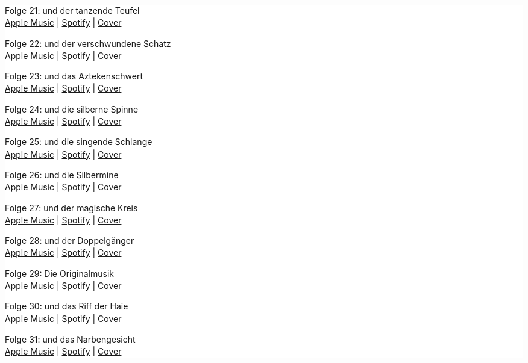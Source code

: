 Folge 21: und der tanzende Teufel  
[Apple Music](https://music.apple.com/de/album/folge-21-und-der-tanzende-teufel/1092530740) | [Spotify](https://open.spotify.com/album/2koZEkq7vQnHjMP73gVXCo) | [Cover](https://is3-ssl.mzstatic.com/image/thumb/Music49/v4/e0/0d/9e/e00d9ec8-1707-0118-1ed8-ba3f2dcd4173/886445762891.jpg/600x600bb.jpg)

Folge 22: und der verschwundene Schatz  
[Apple Music](https://music.apple.com/de/album/folge-22-und-der-verschwundene-schatz/1092530263) | [Spotify](https://open.spotify.com/album/7i50aK2wKvszWNnay4DtxP) | [Cover](https://is1-ssl.mzstatic.com/image/thumb/Music49/v4/c3/e3/15/c3e3150a-76d5-487f-1885-c6d2a64271d4/886445762907.jpg/600x600bb.jpg)

Folge 23: und das Aztekenschwert  
[Apple Music](https://music.apple.com/de/album/folge-23-und-das-aztekenschwert/1092538233) | [Spotify](https://open.spotify.com/album/67qFOAxbhNRHEIeOjQ9Zkp) | [Cover](https://is4-ssl.mzstatic.com/image/thumb/Music49/v4/09/5f/dd/095fdd03-4fb3-152a-7cfd-d2ba087ad551/886445745146.jpg/600x600bb.jpg)

Folge 24: und die silberne Spinne  
[Apple Music](https://music.apple.com/de/album/folge-24-und-die-silberne-spinne/1092541991) | [Spotify](https://open.spotify.com/album/211IEWHi59nUsHx8li8G9r) | [Cover](https://is2-ssl.mzstatic.com/image/thumb/Music69/v4/c5/4c/53/c54c53d4-d34b-5b5d-7b1a-014835c7e8a2/886445745153.jpg/600x600bb.jpg)

Folge 25: und die singende Schlange  
[Apple Music](https://music.apple.com/de/album/folge-25-und-die-singende-schlange/1092535345) | [Spotify](https://open.spotify.com/album/6RXr8BmKNSK9Zk11k0I7Dl) | [Cover](https://is1-ssl.mzstatic.com/image/thumb/Music49/v4/10/5b/44/105b44e6-8d17-4105-0c4b-5b6b9f57c4c6/886445745184.jpg/600x600bb.jpg)

Folge 26: und die Silbermine  
[Apple Music](https://music.apple.com/de/album/folge-26-und-die-silbermine/1092541382) | [Spotify](https://open.spotify.com/album/2NSreywe8UbWo7BJVY3Spk) | [Cover](https://is5-ssl.mzstatic.com/image/thumb/Music69/v4/91/8c/e0/918ce061-8ff9-c50c-93fe-49e525df1997/886445745221.jpg/600x600bb.jpg)

Folge 27: und der magische Kreis  
[Apple Music](https://music.apple.com/de/album/folge-27-und-der-magische-kreis/1092535830) | [Spotify](https://open.spotify.com/album/2AisAUu4deLpNi6g6qlTLC) | [Cover](https://is3-ssl.mzstatic.com/image/thumb/Music69/v4/64/92/7f/64927f14-18fe-eb1c-690a-fa782fcedba1/886445745238.jpg/600x600bb.jpg)

Folge 28: und der Doppelgänger  
[Apple Music](https://music.apple.com/de/album/folge-28-und-der-doppelg%C3%A4nger/1092534844) | [Spotify](https://open.spotify.com/album/7Dbd2rya9glmBLVxclcU4d) | [Cover](https://is1-ssl.mzstatic.com/image/thumb/Music49/v4/75/4a/ee/754aee8a-7cb1-b28a-00c0-ce2c396ab5a4/886445745252.jpg/600x600bb.jpg)

Folge 29: Die Originalmusik  
[Apple Music](https://music.apple.com/de/album/folge-29-die-originalmusik/1092538230) | [Spotify](https://open.spotify.com/album/4fIWqTa6s849HB2NInOgyF) | [Cover](https://is1-ssl.mzstatic.com/image/thumb/Music49/v4/c1/f0/36/c1f03634-ef36-8781-f568-339d13ad086a/886445746877.jpg/600x600bb.jpg)

Folge 30: und das Riff der Haie  
[Apple Music](https://music.apple.com/de/album/folge-30-und-das-riff-der-haie/1092537830) | [Spotify](https://open.spotify.com/album/0zV9pnaXLuogDr6prsvb4M) | [Cover](https://is5-ssl.mzstatic.com/image/thumb/Music49/v4/64/3e/a1/643ea1ed-535b-448f-a880-38a76c70d7ff/886445746891.jpg/600x600bb.jpg)

Folge 31: und das Narbengesicht  
[Apple Music](https://music.apple.com/de/album/folge-31-und-das-narbengesicht/1092535832) | [Spotify](https://open.spotify.com/album/0tPetsUWuZIC0E85x6eVN5) | [Cover](https://is5-ssl.mzstatic.com/image/thumb/Music49/v4/73/e3/35/73e335e8-93d5-f284-5543-1c2e34551db9/886445746914.jpg/600x600bb.jpg)
